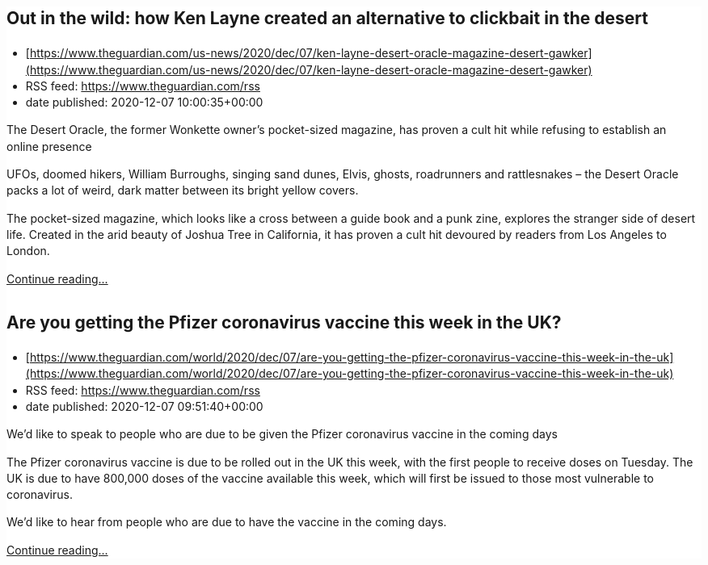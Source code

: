 ## Out in the wild: how Ken Layne created an alternative to clickbait in the desert
 - [https://www.theguardian.com/us-news/2020/dec/07/ken-layne-desert-oracle-magazine-desert-gawker](https://www.theguardian.com/us-news/2020/dec/07/ken-layne-desert-oracle-magazine-desert-gawker)
 - RSS feed: https://www.theguardian.com/rss
 - date published: 2020-12-07 10:00:35+00:00

<p>The Desert Oracle, the former Wonkette owner’s pocket-sized magazine, has proven a cult hit while refusing to establish an online presence</p><p>UFOs, doomed hikers, William Burroughs, singing sand dunes, Elvis, ghosts, roadrunners and rattlesnakes – the Desert Oracle packs a lot of weird, dark matter between its bright yellow covers.</p><p>The pocket-sized magazine, which looks like a cross between a guide book and a punk zine, explores the stranger side of desert life. Created in the arid beauty of Joshua Tree in California, it has proven a cult hit devoured by readers from Los Angeles to London.</p> <a href="https://www.theguardian.com/us-news/2020/dec/07/ken-layne-desert-oracle-magazine-desert-gawker">Continue reading...</a>

## Are you getting the Pfizer coronavirus vaccine this week in the UK?
 - [https://www.theguardian.com/world/2020/dec/07/are-you-getting-the-pfizer-coronavirus-vaccine-this-week-in-the-uk](https://www.theguardian.com/world/2020/dec/07/are-you-getting-the-pfizer-coronavirus-vaccine-this-week-in-the-uk)
 - RSS feed: https://www.theguardian.com/rss
 - date published: 2020-12-07 09:51:40+00:00

<p>We’d like to speak to people who are due to be given the Pfizer coronavirus vaccine in the coming days</p><p>The Pfizer coronavirus vaccine is due to be rolled out in the UK this week, with the first people to receive doses on Tuesday. The UK is due to have 800,000 doses of the vaccine available this week, which will first be issued to those most vulnerable to coronavirus.</p><p>We’d like to hear from people who are due to have the vaccine in the coming days.</p> <a href="https://www.theguardian.com/world/2020/dec/07/are-you-getting-the-pfizer-coronavirus-vaccine-this-week-in-the-uk">Continue reading...</a>

